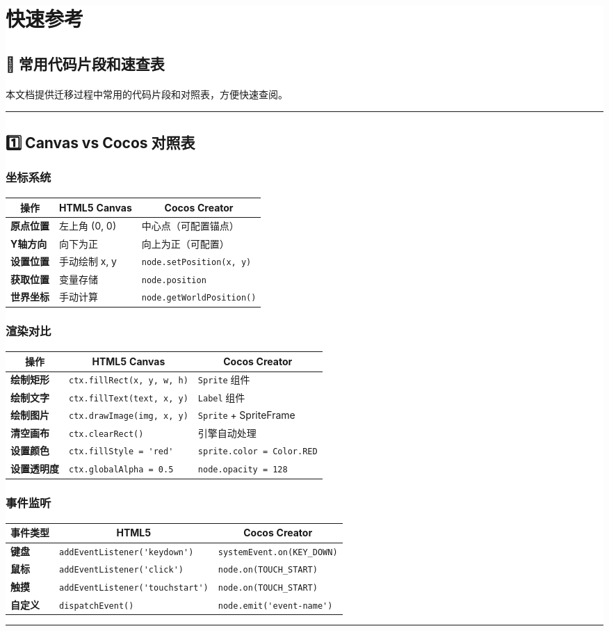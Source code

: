 # 快速参考

## 🔖 常用代码片段和速查表

本文档提供迁移过程中常用的代码片段和对照表，方便快速查阅。

---

## 1️⃣ Canvas vs Cocos 对照表

### 坐标系统

| 操作 | HTML5 Canvas | Cocos Creator |
|------|-------------|---------------|
| **原点位置** | 左上角 (0, 0) | 中心点（可配置锚点） |
| **Y轴方向** | 向下为正 | 向上为正（可配置） |
| **设置位置** | 手动绘制 x, y | `node.setPosition(x, y)` |
| **获取位置** | 变量存储 | `node.position` |
| **世界坐标** | 手动计算 | `node.getWorldPosition()` |

### 渲染对比

| 操作 | HTML5 Canvas | Cocos Creator |
|------|-------------|---------------|
| **绘制矩形** | `ctx.fillRect(x, y, w, h)` | `Sprite` 组件 |
| **绘制文字** | `ctx.fillText(text, x, y)` | `Label` 组件 |
| **绘制图片** | `ctx.drawImage(img, x, y)` | `Sprite` + SpriteFrame |
| **清空画布** | `ctx.clearRect()` | 引擎自动处理 |
| **设置颜色** | `ctx.fillStyle = 'red'` | `sprite.color = Color.RED` |
| **设置透明度** | `ctx.globalAlpha = 0.5` | `node.opacity = 128` |

### 事件监听

| 事件类型 | HTML5 | Cocos Creator |
|---------|-------|---------------|
| **键盘** | `addEventListener('keydown')` | `systemEvent.on(KEY_DOWN)` |
| **鼠标** | `addEventListener('click')` | `node.on(TOUCH_START)` |
| **触摸** | `addEventListener('touchstart')` | `node.on(TOUCH_START)` |
| **自定义** | `dispatchEvent()` | `node.emit('event-name')` |

---